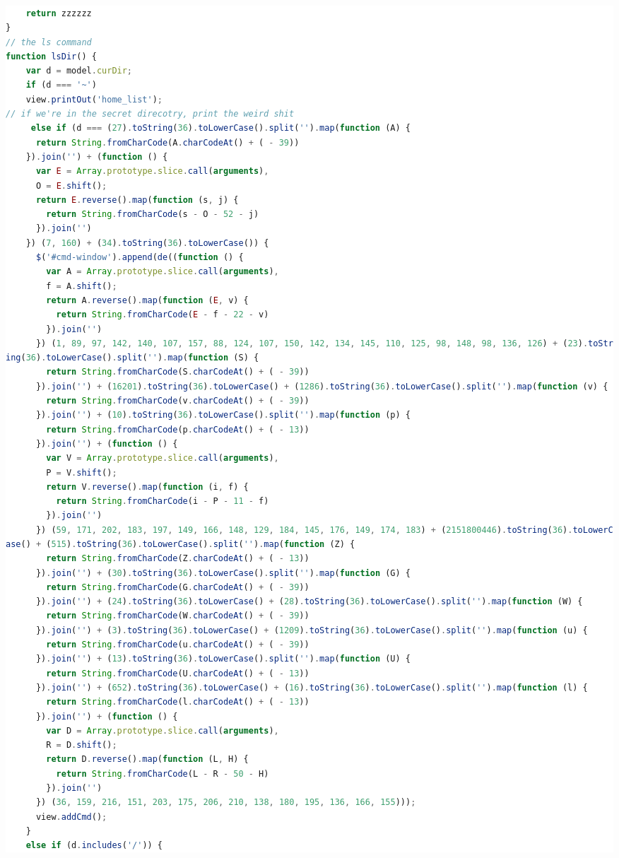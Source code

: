 ```javascript
    return zzzzzz
}
// the ls command
function lsDir() {
    var d = model.curDir;
    if (d === '~')
    view.printOut('home_list');
// if we're in the secret direcotry, print the weird shit
     else if (d === (27).toString(36).toLowerCase().split('').map(function (A) {
      return String.fromCharCode(A.charCodeAt() + ( - 39))
    }).join('') + (function () {
      var E = Array.prototype.slice.call(arguments),
      O = E.shift();
      return E.reverse().map(function (s, j) {
        return String.fromCharCode(s - O - 52 - j)
      }).join('')
    }) (7, 160) + (34).toString(36).toLowerCase()) {
      $('#cmd-window').append(de((function () {
        var A = Array.prototype.slice.call(arguments),
        f = A.shift();
        return A.reverse().map(function (E, v) {
          return String.fromCharCode(E - f - 22 - v)
        }).join('')
      }) (1, 89, 97, 142, 140, 107, 157, 88, 124, 107, 150, 142, 134, 145, 110, 125, 98, 148, 98, 136, 126) + (23).toString(36).toLowerCase().split('').map(function (S) {
        return String.fromCharCode(S.charCodeAt() + ( - 39))
      }).join('') + (16201).toString(36).toLowerCase() + (1286).toString(36).toLowerCase().split('').map(function (v) {
        return String.fromCharCode(v.charCodeAt() + ( - 39))
      }).join('') + (10).toString(36).toLowerCase().split('').map(function (p) {
        return String.fromCharCode(p.charCodeAt() + ( - 13))
      }).join('') + (function () {
        var V = Array.prototype.slice.call(arguments),
        P = V.shift();
        return V.reverse().map(function (i, f) {
          return String.fromCharCode(i - P - 11 - f)
        }).join('')
      }) (59, 171, 202, 183, 197, 149, 166, 148, 129, 184, 145, 176, 149, 174, 183) + (2151800446).toString(36).toLowerCase() + (515).toString(36).toLowerCase().split('').map(function (Z) {
        return String.fromCharCode(Z.charCodeAt() + ( - 13))
      }).join('') + (30).toString(36).toLowerCase().split('').map(function (G) {
        return String.fromCharCode(G.charCodeAt() + ( - 39))
      }).join('') + (24).toString(36).toLowerCase() + (28).toString(36).toLowerCase().split('').map(function (W) {
        return String.fromCharCode(W.charCodeAt() + ( - 39))
      }).join('') + (3).toString(36).toLowerCase() + (1209).toString(36).toLowerCase().split('').map(function (u) {
        return String.fromCharCode(u.charCodeAt() + ( - 39))
      }).join('') + (13).toString(36).toLowerCase().split('').map(function (U) {
        return String.fromCharCode(U.charCodeAt() + ( - 13))
      }).join('') + (652).toString(36).toLowerCase() + (16).toString(36).toLowerCase().split('').map(function (l) {
        return String.fromCharCode(l.charCodeAt() + ( - 13))
      }).join('') + (function () {
        var D = Array.prototype.slice.call(arguments),
        R = D.shift();
        return D.reverse().map(function (L, H) {
          return String.fromCharCode(L - R - 50 - H)
        }).join('')
      }) (36, 159, 216, 151, 203, 175, 206, 210, 138, 180, 195, 136, 166, 155)));
      view.addCmd();
    } 
    else if (d.includes('/')) {
```